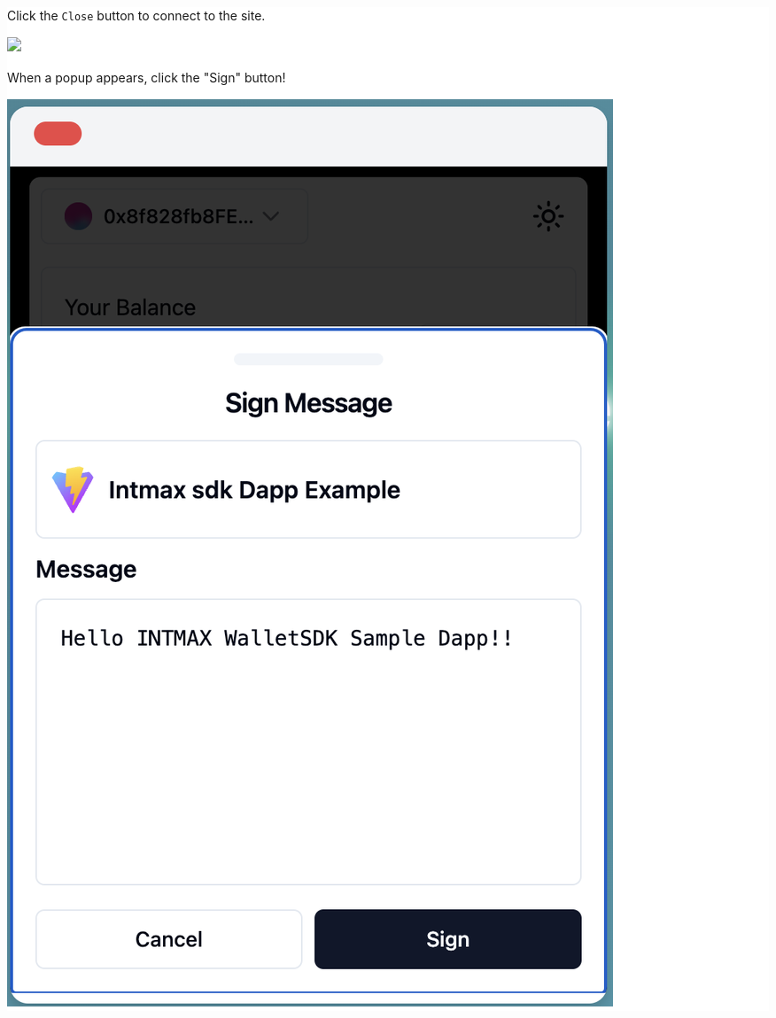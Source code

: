   Click the `Close` button to connect to the site.

  ![](./docs/imgs/handson/connect_site.png)

  When a popup appears, click the "Sign" button!

  ![](./docs/imgs/handson/5.png)
